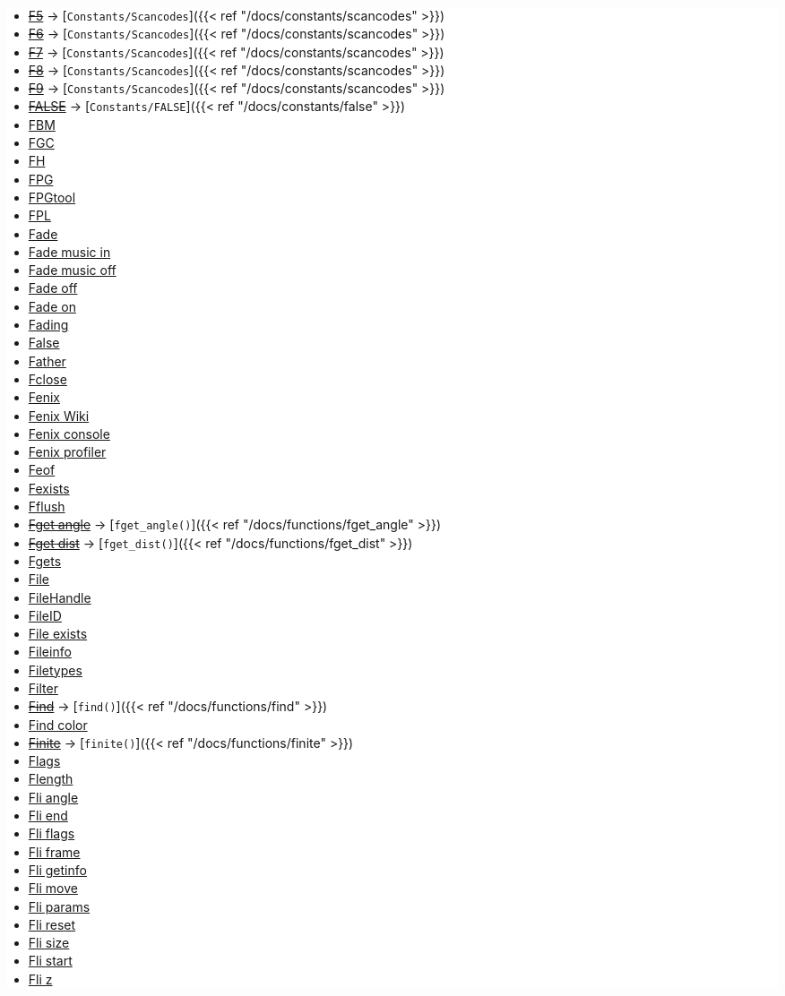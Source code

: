 - [~~F5~~](http://wiki.bennugd.org/index.php?title=F5 "F5") -> [`Constants/Scancodes`]({{< ref "/docs/constants/scancodes" >}})
- [~~F6~~](http://wiki.bennugd.org/index.php?title=F6 "F6") -> [`Constants/Scancodes`]({{< ref "/docs/constants/scancodes" >}})
- [~~F7~~](http://wiki.bennugd.org/index.php?title=F7 "F7") -> [`Constants/Scancodes`]({{< ref "/docs/constants/scancodes" >}})
- [~~F8~~](http://wiki.bennugd.org/index.php?title=F8 "F8") -> [`Constants/Scancodes`]({{< ref "/docs/constants/scancodes" >}})
- [~~F9~~](http://wiki.bennugd.org/index.php?title=F9 "F9") -> [`Constants/Scancodes`]({{< ref "/docs/constants/scancodes" >}})
- [~~FALSE~~](http://wiki.bennugd.org/index.php?title=FALSE "FALSE") -> [`Constants/FALSE`]({{< ref "/docs/constants/false" >}})
- [FBM](http://wiki.bennugd.org/index.php?title=FBM "FBM")
- [FGC](http://wiki.bennugd.org/index.php?title=FGC "FGC")
- [FH](http://wiki.bennugd.org/index.php?title=FH "FH")
- [FPG](http://wiki.bennugd.org/index.php?title=FPG "FPG")
- [FPGtool](http://wiki.bennugd.org/index.php?title=FPGtool "FPGtool")
- [FPL](http://wiki.bennugd.org/index.php?title=FPL "FPL")
- [Fade](http://wiki.bennugd.org/index.php?title=Fade "Fade")
- [Fade music in](http://wiki.bennugd.org/index.php?title=Fade_music_in "Fade music in")
- [Fade music off](http://wiki.bennugd.org/index.php?title=Fade_music_off "Fade music off")
- [Fade off](http://wiki.bennugd.org/index.php?title=Fade_off "Fade off")
- [Fade on](http://wiki.bennugd.org/index.php?title=Fade_on "Fade on")
- [Fading](http://wiki.bennugd.org/index.php?title=Fading "Fading")
- [False](http://wiki.bennugd.org/index.php?title=False "False")
- [Father](http://wiki.bennugd.org/index.php?title=Father "Father")
- [Fclose](http://wiki.bennugd.org/index.php?title=Fclose "Fclose")
- [Fenix](http://wiki.bennugd.org/index.php?title=Fenix "Fenix")
- [Fenix Wiki](http://wiki.bennugd.org/index.php?title=Fenix_Wiki "Fenix Wiki")
- [Fenix console](http://wiki.bennugd.org/index.php?title=Fenix_console "Fenix console")
- [Fenix profiler](http://wiki.bennugd.org/index.php?title=Fenix_profiler "Fenix profiler")
- [Feof](http://wiki.bennugd.org/index.php?title=Feof "Feof")
- [Fexists](http://wiki.bennugd.org/index.php?title=Fexists "Fexists")
- [Fflush](http://wiki.bennugd.org/index.php?title=Fflush "Fflush")
- [~~Fget angle~~](http://wiki.bennugd.org/index.php?title=Fget_angle "Fget angle") -> [`fget_angle()`]({{< ref "/docs/functions/fget_angle" >}})
- [~~Fget dist~~](http://wiki.bennugd.org/index.php?title=Fget_dist "Fget dist") -> [`fget_dist()`]({{< ref "/docs/functions/fget_dist" >}})
- [Fgets](http://wiki.bennugd.org/index.php?title=Fgets "Fgets")
- [File](http://wiki.bennugd.org/index.php?title=File "File")
- [FileHandle](http://wiki.bennugd.org/index.php?title=FileHandle "FileHandle")
- [FileID](http://wiki.bennugd.org/index.php?title=FileID "FileID")
- [File exists](http://wiki.bennugd.org/index.php?title=File_exists "File exists")
- [Fileinfo](http://wiki.bennugd.org/index.php?title=Fileinfo "Fileinfo")
- [Filetypes](http://wiki.bennugd.org/index.php?title=Filetypes "Filetypes")
- [Filter](http://wiki.bennugd.org/index.php?title=Filter "Filter")
- [~~Find~~](http://wiki.bennugd.org/index.php?title=Find "Find") -> [`find()`]({{< ref "/docs/functions/find" >}})
- [Find color](http://wiki.bennugd.org/index.php?title=Find_color "Find color")
- [~~Finite~~](http://wiki.bennugd.org/index.php?title=Finite "Finite") -> [`finite()`]({{< ref "/docs/functions/finite" >}})
- [Flags](http://wiki.bennugd.org/index.php?title=Flags "Flags")
- [Flength](http://wiki.bennugd.org/index.php?title=Flength "Flength")
- [Fli angle](http://wiki.bennugd.org/index.php?title=Fli_angle "Fli angle")
- [Fli end](http://wiki.bennugd.org/index.php?title=Fli_end "Fli end")
- [Fli flags](http://wiki.bennugd.org/index.php?title=Fli_flags "Fli flags")
- [Fli frame](http://wiki.bennugd.org/index.php?title=Fli_frame "Fli frame")
- [Fli getinfo](http://wiki.bennugd.org/index.php?title=Fli_getinfo "Fli getinfo")
- [Fli move](http://wiki.bennugd.org/index.php?title=Fli_move "Fli move")
- [Fli params](http://wiki.bennugd.org/index.php?title=Fli_params "Fli params")
- [Fli reset](http://wiki.bennugd.org/index.php?title=Fli_reset "Fli reset")
- [Fli size](http://wiki.bennugd.org/index.php?title=Fli_size "Fli size")
- [Fli start](http://wiki.bennugd.org/index.php?title=Fli_start "Fli start")
- [Fli z](http://wiki.bennugd.org/index.php?title=Fli_z "Fli z")